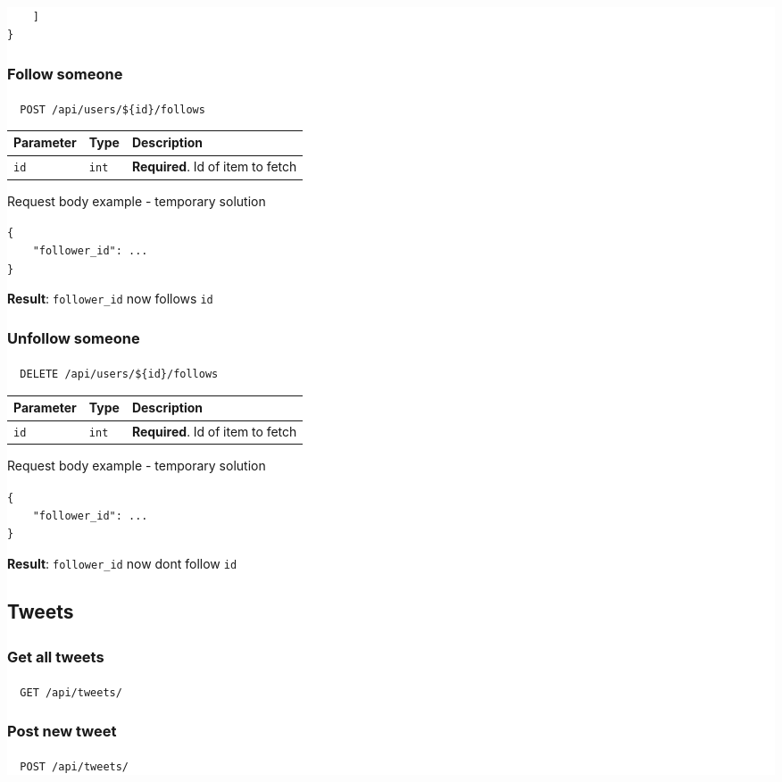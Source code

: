```
    ]
}
```

### Follow someone

```http
  POST /api/users/${id}/follows
```

| Parameter | Type     | Description                       |
| :-------- | :------- | :-------------------------------- |
| `id`      | `int` | **Required**. Id of item to fetch |

Request body example - temporary solution
```
{
    "follower_id": ...
}
```
**Result**: `follower_id` now follows `id`

### Unfollow someone

```http
  DELETE /api/users/${id}/follows
```

| Parameter | Type     | Description                       |
| :-------- | :------- | :-------------------------------- |
| `id`      | `int` | **Required**. Id of item to fetch |

Request body example - temporary solution
```
{
    "follower_id": ...
}
```
**Result**: `follower_id` now dont follow `id`

## Tweets

### Get all tweets

```http
  GET /api/tweets/
```

### Post new tweet

```http
  POST /api/tweets/
```

